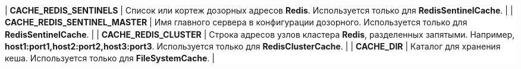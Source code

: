 |  **CACHE\_REDIS\_SENTINELS**        | Список или кортеж дозорных адресов **Redis**. Используется только для **RedisSentinelCache**.                                                                                                                                                                                                                                                                                                                                                                                                                                                                                                                                                                                                                                                                                                                                                                                                                                                                                                                                                                                                                                                                                                                                                                                                                                                                                                                                                                                              |
|  **CACHE\_REDIS\_SENTINEL\_MASTER** | Имя главного сервера в конфигурации дозорного. Используется только для **RedisSentinelCache**.                                                                                                                                                                                                                                                                                                                                                                                                                                                                                                                                                                                                                                                                                                                                                                                                                                                                                                                                                                                                                                                                                                                                                                                                                                                                                                                                                                                             |
|  **CACHE\_REDIS\_CLUSTER**          | Строка адресов узлов кластера **Redis**, разделенных запятыми. Например, **host1:port1,host2:port2,host3:port3**. Используется только для **RedisClusterCache**.                                                                                                                                                                                                                                                                                                                                                                                                                                                                                                                                                                                                                                                                                                                                                                                                                                                                                                                                                                                                                                                                                                                                                                                                                                                                                                                           |
|  **CACHE\_DIR**                     | Каталог для хранения кеша. Используется только для **FileSystemCache**.                                                                                                                                                                                                                                                                                                                                                                                                                                                                                                                                                                                                                                                                                                                                                                                                                                                                                                                                                                                                                                                                                                                                                                                                                                                                                                                                                                                                                    |